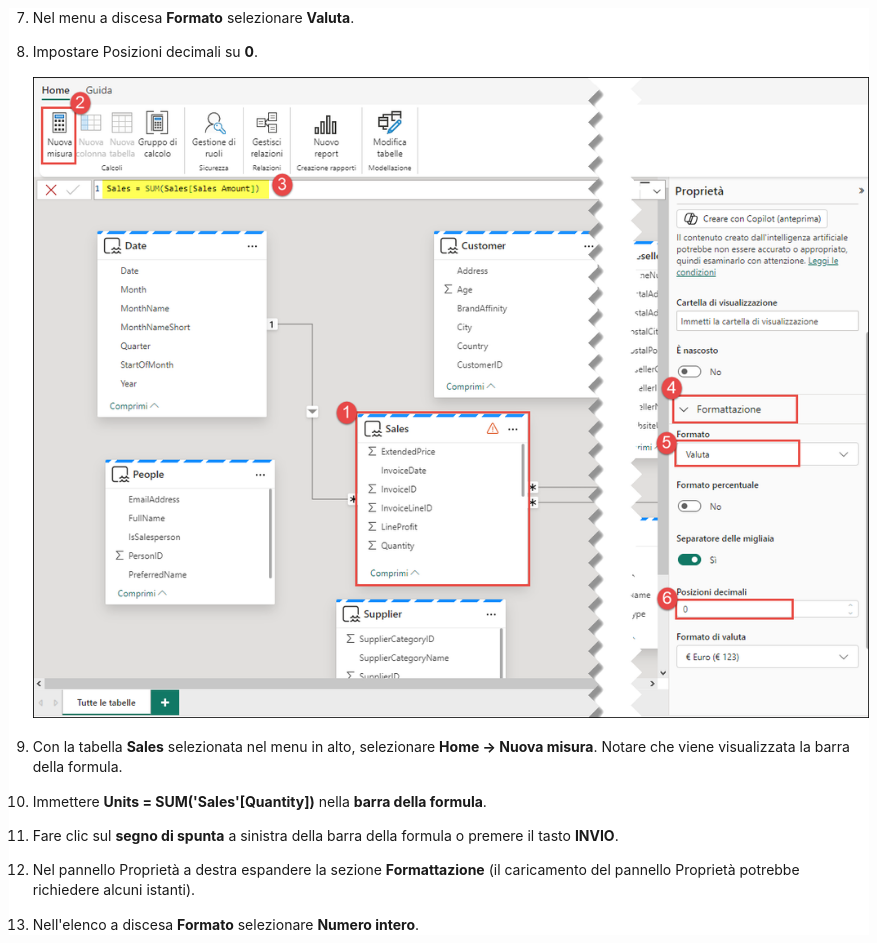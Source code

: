 7. Nel menu a discesa **Formato** selezionare **Valuta**.

8. Impostare Posizioni decimali su **0**.

    ![](../media/lab-06/image24.png)

9. Con la tabella **Sales** selezionata nel menu in alto, selezionare
    **Home -> Nuova misura**. Notare che viene visualizzata la barra
    della formula.

10. Immettere **Units = SUM('Sales'[Quantity])** nella **barra della
    formula**.

11. Fare clic sul **segno di spunta** a sinistra della barra della
    formula o premere il tasto **INVIO**.

12. Nel pannello Proprietà a destra espandere la sezione
    **Formattazione** (il caricamento del pannello Proprietà potrebbe
    richiedere alcuni istanti).

13. Nell'elenco a discesa **Formato** selezionare **Numero intero**.

